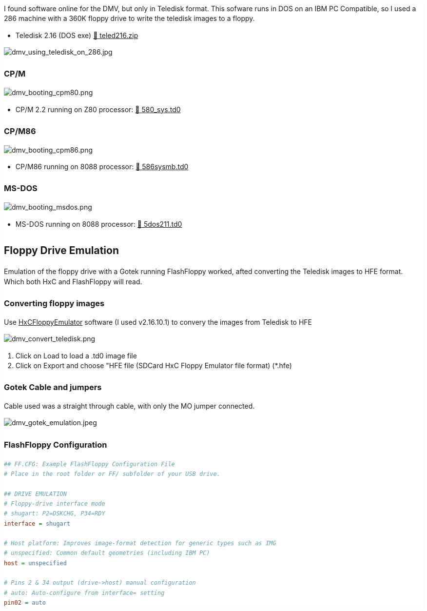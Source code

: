 I found software online for the DMV, but only in Teledisk format. This sofware runs in DOS on an IBM PC Compatible, so I used a 286 machine with a 360K floppy drive to write the teledisk images to a floppy.

- Teledisk 2.16 (DOS exe) [💾 teled216.zip](/projects/dmv/utils/teled216.zip)

![dmv_using_teledisk_on_286.jpg](/images/dmv/dmv_using_teledisk_on_286.jpg)

### CP/M

![dmv_booting_cpm80.png](/images/dmv/dmv_booting_cpm80.png)

- CP/M 2.2 running on Z80 processor: [💾 580_sys.td0](/projects/dmv/floppy_images/580_sys.td0)

### CP/M86

![dmv_booting_cpm86.png](/images/dmv/dmv_booting_cpm86.png)

- CP/M86 running on 8088 processor: [💾 586sysmb.td0](/projects/dmv/floppy_images/586sysmb.td0)

### MS-DOS

![dmv_booting_msdos.png](/images/dmv/dmv_booting_msdos.png)

- MS-DOS running on 8088 processor: [💾 5dos211.td0](/projects/dmv/floppy_images/5dos211.td0)

## Floppy Drive Emulation

Emulation of the floppy drive with a Gotek running FlashFloppy worked, afted converting the Teledisk images to HFE format. Which both HxC and FlashFloppy will read.

### Converting floppy images

Use [HxCFloppyEmulator](https://hxc2001.com/download/floppy_drive_emulator/#sdhxc) software (I used v2.16.10.1) to convery the images from Teledisk to HFE

![dmv_convert_teledisk.png](/images/dmv/dmv_convert_teledisk.png)

1. Click on Load to load a .td0 image file
2. Click on Export and choose "HFE file (SDCard HxC Floppy Emulator file format) (*.hfe)

### Gotek Cable and jumpers

Cable used was a straight through cable, with only the MO jumper connected.

![dmv_gotek_emulation.jpeg](/images/dmv/dmv_gotek_emulation.jpeg)

### FlashFloppy Configuration

``` ini
## FF.CFG: Example FlashFloppy Configuration File
# Place in the root folder or FF/ subfolder of your USB drive.

## DRIVE EMULATION
# Floppy-drive interface mode
# shugart: P2=DSKCHG, P34=RDY
interface = shugart

# Host platform: Improves image-format detection for generic types such as IMG
# unspecified: Common default geometries (including IBM PC)
host = unspecified

# Pins 2 & 34 output (drive->host) manual configuration
# auto: Auto-configure from interface= setting
pin02 = auto
```